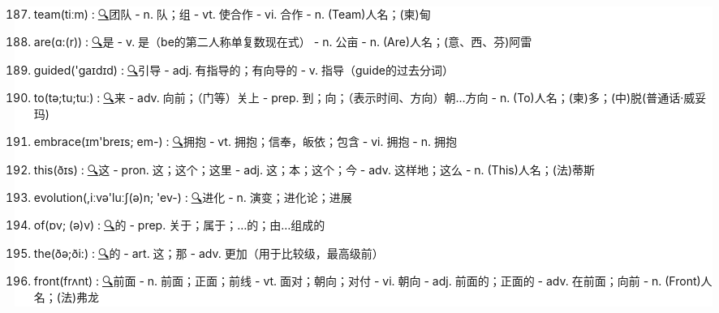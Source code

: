 187. team(tiːm) :  <a target='_blank' rel='nofollow noopener noreferrer' href='http://www.youdao.com/w/team'>🔍</a>团队
    - n. 队；组
    - vt. 使合作
    - vi. 合作
    - n. (Team)人名；(柬)甸

188. are(ɑ:(r)) :  <a target='_blank' rel='nofollow noopener noreferrer' href='http://www.youdao.com/w/are'>🔍</a>是
    - v. 是（be的第二人称单复数现在式）
    - n. 公亩
    - n. (Are)人名；(意、西、芬)阿雷

189. guided('ɡaɪdɪd) :  <a target='_blank' rel='nofollow noopener noreferrer' href='http://www.youdao.com/w/guided'>🔍</a>引导
    - adj. 有指导的；有向导的
    - v. 指导（guide的过去分词）

190. to(tə;tu;tuː) :  <a target='_blank' rel='nofollow noopener noreferrer' href='http://www.youdao.com/w/to'>🔍</a>来
    - adv. 向前；（门等）关上
    - prep. 到；向；（表示时间、方向）朝…方向
    - n. (To)人名；(柬)多；(中)脱(普通话·威妥玛)

191. embrace(ɪm'breɪs; em-) :  <a target='_blank' rel='nofollow noopener noreferrer' href='http://www.youdao.com/w/embrace'>🔍</a>拥抱
    - vt. 拥抱；信奉，皈依；包含
    - vi. 拥抱
    - n. 拥抱

192. this(ðɪs) :  <a target='_blank' rel='nofollow noopener noreferrer' href='http://www.youdao.com/w/this'>🔍</a>这
    - pron. 这；这个；这里
    - adj. 这；本；这个；今
    - adv. 这样地；这么
    - n. (This)人名；(法)蒂斯

193. evolution(,iːvə'luːʃ(ə)n; 'ev-) :  <a target='_blank' rel='nofollow noopener noreferrer' href='http://www.youdao.com/w/evolution'>🔍</a>进化
    - n. 演变；进化论；进展

194. of(ɒv; (ə)v) :  <a target='_blank' rel='nofollow noopener noreferrer' href='http://www.youdao.com/w/of'>🔍</a>的
    - prep. 关于；属于；…的；由…组成的

195. the(ðə;ði:) :  <a target='_blank' rel='nofollow noopener noreferrer' href='http://www.youdao.com/w/the'>🔍</a>的
    - art. 这；那
    - adv. 更加（用于比较级，最高级前）

196. front(frʌnt) :  <a target='_blank' rel='nofollow noopener noreferrer' href='http://www.youdao.com/w/front'>🔍</a>前面
    - n. 前面；正面；前线
    - vt. 面对；朝向；对付
    - vi. 朝向
    - adj. 前面的；正面的
    - adv. 在前面；向前
    - n. (Front)人名；(法)弗龙
